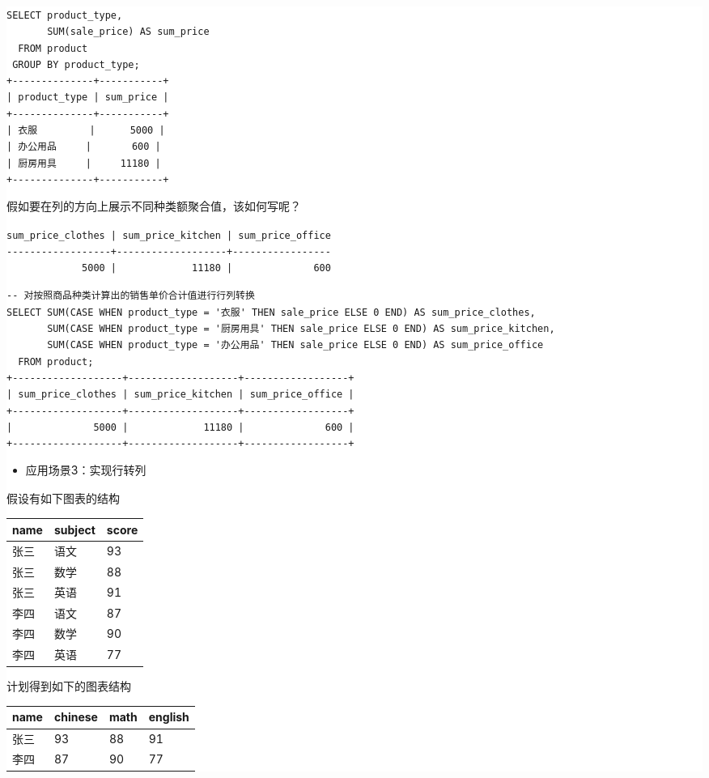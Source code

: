 ```
SELECT product_type,
       SUM(sale_price) AS sum_price
  FROM product
 GROUP BY product_type;  
+--------------+-----------+
| product_type | sum_price |
+--------------+-----------+
| 衣服         |      5000 |
| 办公用品     |       600 |
| 厨房用具     |     11180 |
+--------------+-----------+
```

假如要在列的方向上展示不同种类额聚合值，该如何写呢？

```
sum_price_clothes | sum_price_kitchen | sum_price_office
------------------+-------------------+-----------------
             5000 |             11180 |              600  
```

```
-- 对按照商品种类计算出的销售单价合计值进行行列转换
SELECT SUM(CASE WHEN product_type = '衣服' THEN sale_price ELSE 0 END) AS sum_price_clothes,
       SUM(CASE WHEN product_type = '厨房用具' THEN sale_price ELSE 0 END) AS sum_price_kitchen,
       SUM(CASE WHEN product_type = '办公用品' THEN sale_price ELSE 0 END) AS sum_price_office
  FROM product;
+-------------------+-------------------+------------------+
| sum_price_clothes | sum_price_kitchen | sum_price_office |
+-------------------+-------------------+------------------+
|              5000 |             11180 |              600 |
+-------------------+-------------------+------------------+
```

- 应用场景3：实现行转列

假设有如下图表的结构

| name | subject | score |
| ---- | ------- | ----- |
| 张三 | 语文    | 93    |
| 张三 | 数学    | 88    |
| 张三 | 英语    | 91    |
| 李四 | 语文    | 87    |
| 李四 | 数学    | 90    |
| 李四 | 英语    | 77    |

计划得到如下的图表结构

| name | chinese | math | english |
| ---- | ------- | ---- | ------- |
| 张三 | 93      | 88   | 91      |
| 李四 | 87      | 90   | 77      |
